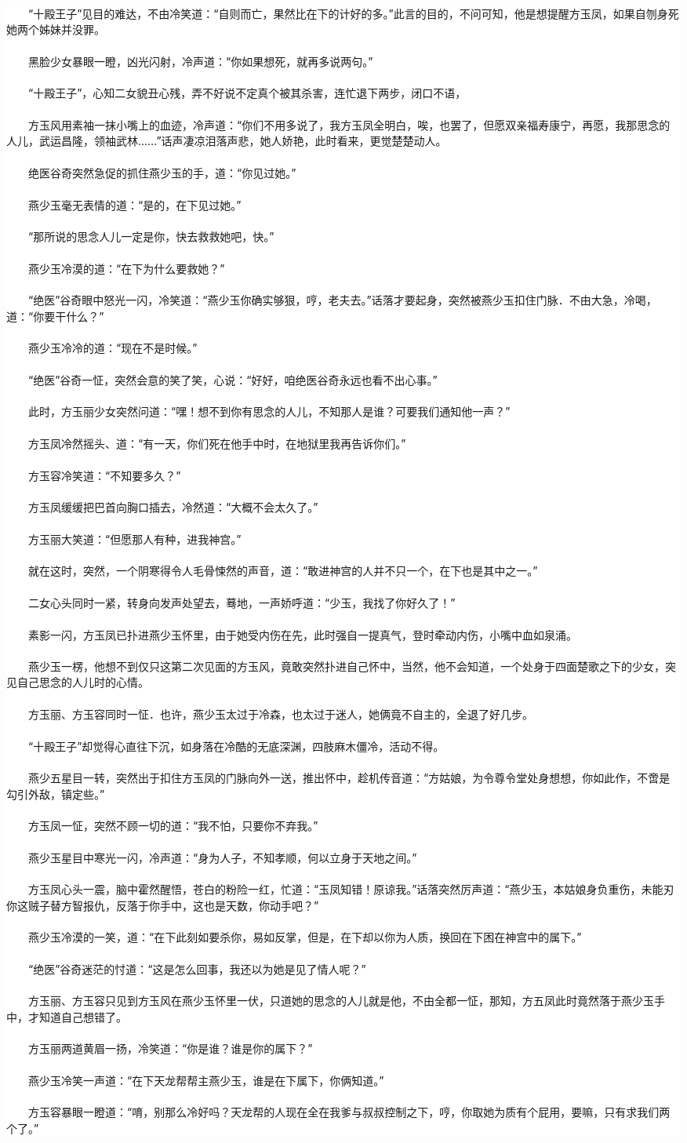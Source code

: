 　　“十殿王子”见目的难达，不由冷笑道：“自则而亡，果然比在下的计好的多。”此言的目的，不问可知，他是想提醒方玉凤，如果自刎身死她两个姊妹并没罪。<br />
<br />
　　黑脸少女暴眼一瞪，凶光闪射，冷声道：“你如果想死，就再多说两句。”<br />
<br />
　　“十殿王子”，心知二女貌丑心残，弄不好说不定真个被其杀害，连忙退下两步，闭口不语，<br />
<br />
　　方玉风用素袖一抹小嘴上的血迹，冷声道：“你们不用多说了，我方玉凤全明白，唉，也罢了，但愿双亲福寿康宁，再愿，我那思念的人儿，武运昌隆，领袖武林……”话声凄凉泪落声悲，她人娇艳，此时看来，更觉楚楚动人。<br />
<br />
　　绝医谷奇突然急促的抓住燕少玉的手，道：“你见过她。”<br />
<br />
　　燕少玉毫无表情的道：“是的，在下见过她。”<br />
<br />
　　“那所说的思念人儿一定是你，快去救救她吧，快。”<br />
<br />
　　燕少玉冷漠的道：“在下为什么要救她？”<br />
<br />
　　“绝医”谷奇眼中怒光一闪，冷笑道：“燕少玉你确实够狠，哼，老夫去。”话落才要起身，突然被燕少玉扣住门脉．不由大急，冷喝，道：“你要干什么？”<br />
<br />
　　燕少玉冷冷的道：“现在不是时候。”<br />
<br />
　　“绝医”谷奇一怔，突然会意的笑了笑，心说：“好好，咱绝医谷奇永远也看不出心事。”<br />
<br />
　　此时，方玉丽少女突然问道：“嘿！想不到你有思念的人儿，不知那人是谁？可要我们通知他一声？”<br />
<br />
　　方玉凤冷然摇头、道：“有一天，你们死在他手中时，在地狱里我再告诉你们。”<br />
<br />
　　方玉容冷笑道：“不知要多久？”<br />
<br />
　　方玉凤缓缓把巴首向胸口插去，冷然道：“大概不会太久了。”<br />
<br />
　　方玉丽大笑道：“但愿那人有种，进我神宫。”<br />
<br />
　　就在这时，突然，一个阴寒得令人毛骨悚然的声音，道：“敢进神宫的人并不只一个，在下也是其中之一。”<br />
<br />
　　二女心头同时一紧，转身向发声处望去，蓦地，一声娇呼道：“少玉，我找了你好久了！”<br />
<br />
　　素影一闪，方玉凤已扑进燕少玉怀里，由于她受内伤在先，此时强自一提真气，登时牵动内伤，小嘴中血如泉涌。<br />
<br />
　　燕少玉一楞，他想不到仅只这第二次见面的方玉风，竟敢突然扑进自己怀中，当然，他不会知道，一个处身于四面楚歌之下的少女，突见自己思念的人儿时的心情。<br />
<br />
　　方玉丽、方玉容同时一怔．也许，燕少玉太过于冷森，也太过于迷人，她俩竟不自主的，全退了好几步。<br />
<br />
　　“十殿王子”却觉得心直往下沉，如身落在冷酷的无底深渊，四肢麻木僵冷，活动不得。<br />
<br />
　　燕少五星目一转，突然出于扣住方玉凤的门脉向外一送，推出怀中，趁机传音道：“方姑娘，为令尊令堂处身想想，你如此作，不啻是勾引外敌，镇定些。”<br />
<br />
　　方玉凤一怔，突然不顾一切的道：“我不怕，只要你不弃我。”<br />
<br />
　　燕少玉星目中寒光一闪，冷声道：“身为人子，不知孝顺，何以立身于天地之间。”<br />
<br />
　　方玉凤心头一震，脑中霍然醒悟，苍白的粉险一红，忙道：“玉凤知错！原谅我。”话落突然厉声道：“燕少玉，本姑娘身负重伤，未能刃你这贼子替方智报仇，反落于你手中，这也是天数，你动手吧？”<br />
<br />
　　燕少玉冷漠的一笑，道：“在下此刻如要杀你，易如反掌，但是，在下却以你为人质，换回在下困在神宫中的属下。”<br />
<br />
　　“绝医”谷奇迷茫的忖道：“这是怎么回事，我还以为她是见了情人呢？”<br />
<br />
　　方玉丽、方玉容只见到方玉风在燕少玉怀里一伏，只道她的思念的人儿就是他，不由全都一怔，那知，方五凤此时竟然落于燕少玉手中，才知道自己想错了。<br />
<br />
　　方玉丽两道黄眉一扬，冷笑道：“你是谁？谁是你的属下？”<br />
<br />
　　燕少玉冷笑一声道：“在下天龙帮帮主燕少玉，谁是在下属下，你俩知道。”<br />
<br />
　　方玉容暴眼一瞪道：“唷，别那么冷好吗？天龙帮的人现在全在我爹与叔叔控制之下，哼，你取她为质有个屁用，要嘛，只有求我们两个了。”<br />